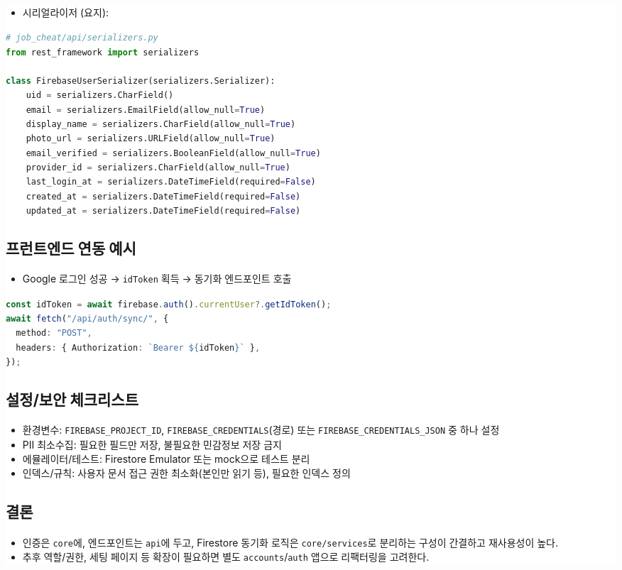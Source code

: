 - 시리얼라이저 (요지):
```py
# job_cheat/api/serializers.py
from rest_framework import serializers

class FirebaseUserSerializer(serializers.Serializer):
    uid = serializers.CharField()
    email = serializers.EmailField(allow_null=True)
    display_name = serializers.CharField(allow_null=True)
    photo_url = serializers.URLField(allow_null=True)
    email_verified = serializers.BooleanField(allow_null=True)
    provider_id = serializers.CharField(allow_null=True)
    last_login_at = serializers.DateTimeField(required=False)
    created_at = serializers.DateTimeField(required=False)
    updated_at = serializers.DateTimeField(required=False)
```

## 프런트엔드 연동 예시
- Google 로그인 성공 → `idToken` 획득 → 동기화 엔드포인트 호출
```ts
const idToken = await firebase.auth().currentUser?.getIdToken();
await fetch("/api/auth/sync/", {
  method: "POST",
  headers: { Authorization: `Bearer ${idToken}` },
});
```

## 설정/보안 체크리스트
- 환경변수: `FIREBASE_PROJECT_ID`, `FIREBASE_CREDENTIALS`(경로) 또는 `FIREBASE_CREDENTIALS_JSON` 중 하나 설정
- PII 최소수집: 필요한 필드만 저장, 불필요한 민감정보 저장 금지
- 에뮬레이터/테스트: Firestore Emulator 또는 mock으로 테스트 분리
- 인덱스/규칙: 사용자 문서 접근 권한 최소화(본인만 읽기 등), 필요한 인덱스 정의

## 결론
- 인증은 `core`에, 엔드포인트는 `api`에 두고, Firestore 동기화 로직은 `core/services`로 분리하는 구성이 간결하고 재사용성이 높다.
- 추후 역할/권한, 세팅 페이지 등 확장이 필요하면 별도 `accounts`/`auth` 앱으로 리팩터링을 고려한다.
